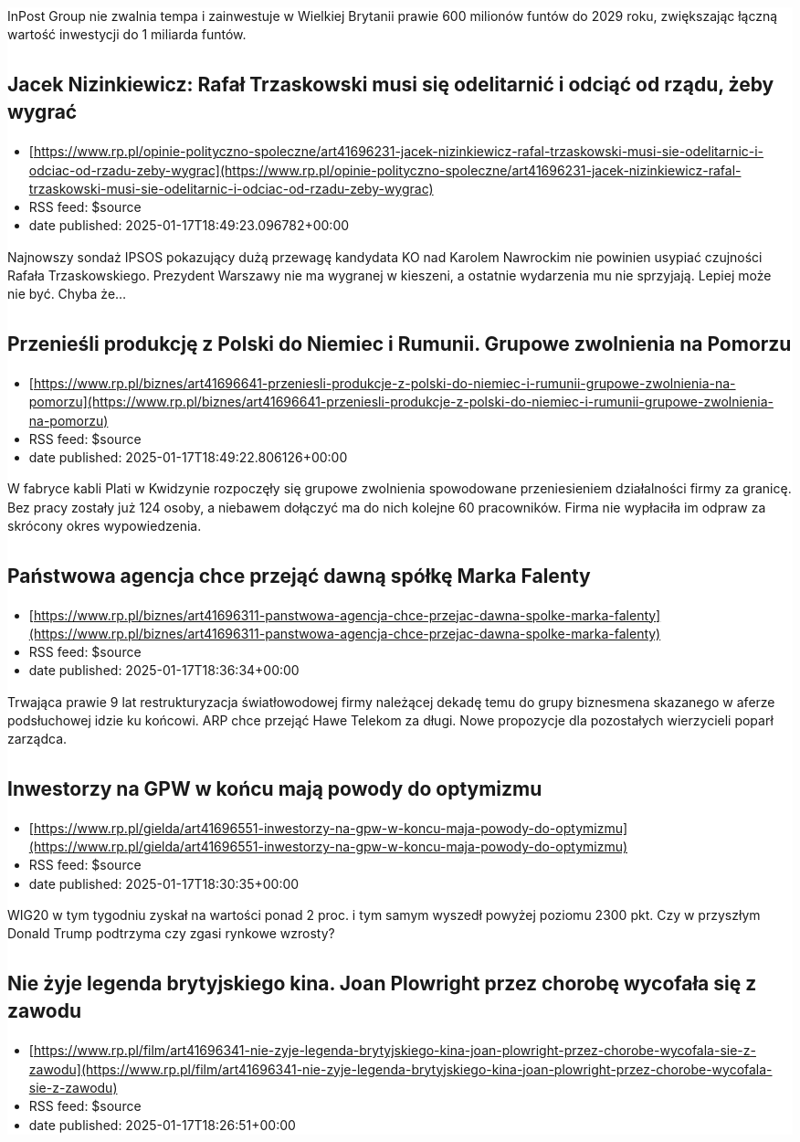 InPost Group nie zwalnia tempa i zainwestuje w Wielkiej Brytanii prawie 600 milionów funtów do 2029 roku, zwiększając łączną wartość inwestycji do 1 miliarda funtów.

## Jacek Nizinkiewicz: Rafał Trzaskowski musi się odelitarnić i odciąć od rządu, żeby wygrać
 - [https://www.rp.pl/opinie-polityczno-spoleczne/art41696231-jacek-nizinkiewicz-rafal-trzaskowski-musi-sie-odelitarnic-i-odciac-od-rzadu-zeby-wygrac](https://www.rp.pl/opinie-polityczno-spoleczne/art41696231-jacek-nizinkiewicz-rafal-trzaskowski-musi-sie-odelitarnic-i-odciac-od-rzadu-zeby-wygrac)
 - RSS feed: $source
 - date published: 2025-01-17T18:49:23.096782+00:00

Najnowszy sondaż IPSOS pokazujący dużą przewagę kandydata KO nad Karolem Nawrockim nie powinien usypiać czujności Rafała Trzaskowskiego. Prezydent Warszawy nie ma wygranej w kieszeni, a ostatnie wydarzenia mu nie sprzyjają. Lepiej może nie być. Chyba że…

## Przenieśli produkcję z Polski do Niemiec i Rumunii. Grupowe zwolnienia na Pomorzu
 - [https://www.rp.pl/biznes/art41696641-przeniesli-produkcje-z-polski-do-niemiec-i-rumunii-grupowe-zwolnienia-na-pomorzu](https://www.rp.pl/biznes/art41696641-przeniesli-produkcje-z-polski-do-niemiec-i-rumunii-grupowe-zwolnienia-na-pomorzu)
 - RSS feed: $source
 - date published: 2025-01-17T18:49:22.806126+00:00

W fabryce kabli Plati w Kwidzynie rozpoczęły się grupowe zwolnienia spowodowane przeniesieniem działalności firmy za granicę. Bez pracy zostały już 124 osoby, a niebawem dołączyć ma do nich kolejne 60 pracowników. Firma nie wypłaciła im odpraw za skrócony okres wypowiedzenia.

## Państwowa agencja chce przejąć dawną spółkę Marka Falenty
 - [https://www.rp.pl/biznes/art41696311-panstwowa-agencja-chce-przejac-dawna-spolke-marka-falenty](https://www.rp.pl/biznes/art41696311-panstwowa-agencja-chce-przejac-dawna-spolke-marka-falenty)
 - RSS feed: $source
 - date published: 2025-01-17T18:36:34+00:00

Trwająca prawie 9 lat restrukturyzacja światłowodowej firmy należącej dekadę temu do grupy biznesmena skazanego w aferze podsłuchowej idzie ku końcowi. ARP chce przejąć Hawe Telekom za długi. Nowe propozycje dla pozostałych wierzycieli poparł zarządca.

## Inwestorzy na GPW w końcu mają powody do optymizmu
 - [https://www.rp.pl/gielda/art41696551-inwestorzy-na-gpw-w-koncu-maja-powody-do-optymizmu](https://www.rp.pl/gielda/art41696551-inwestorzy-na-gpw-w-koncu-maja-powody-do-optymizmu)
 - RSS feed: $source
 - date published: 2025-01-17T18:30:35+00:00

WIG20 w tym tygodniu zyskał na wartości ponad 2 proc. i tym samym wyszedł powyżej poziomu 2300 pkt. Czy w przyszłym Donald Trump podtrzyma czy zgasi rynkowe wzrosty?

## Nie żyje legenda brytyjskiego kina. Joan Plowright przez chorobę wycofała się z zawodu
 - [https://www.rp.pl/film/art41696341-nie-zyje-legenda-brytyjskiego-kina-joan-plowright-przez-chorobe-wycofala-sie-z-zawodu](https://www.rp.pl/film/art41696341-nie-zyje-legenda-brytyjskiego-kina-joan-plowright-przez-chorobe-wycofala-sie-z-zawodu)
 - RSS feed: $source
 - date published: 2025-01-17T18:26:51+00:00
